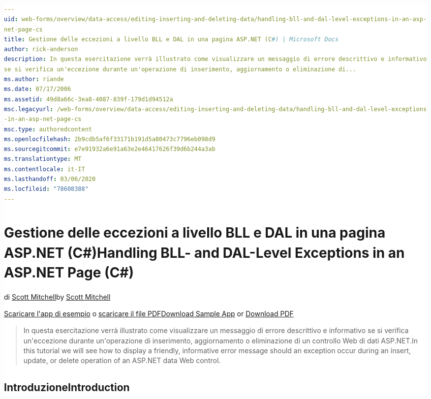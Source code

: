 ```yaml
---
uid: web-forms/overview/data-access/editing-inserting-and-deleting-data/handling-bll-and-dal-level-exceptions-in-an-asp-net-page-cs
title: Gestione delle eccezioni a livello BLL e DAL in una pagina ASP.NET (C#) | Microsoft Docs
author: rick-anderson
description: In questa esercitazione verrà illustrato come visualizzare un messaggio di errore descrittivo e informativo se si verifica un'eccezione durante un'operazione di inserimento, aggiornamento o eliminazione di...
ms.author: riande
ms.date: 07/17/2006
ms.assetid: 49d8a66c-3ea8-4087-839f-179d1d94512a
msc.legacyurl: /web-forms/overview/data-access/editing-inserting-and-deleting-data/handling-bll-and-dal-level-exceptions-in-an-asp-net-page-cs
msc.type: authoredcontent
ms.openlocfilehash: 2b9cdb5af6f33171b191d5a80473c7796eb098d9
ms.sourcegitcommit: e7e91932a6e91a63e2e46417626f39d6b244a3ab
ms.translationtype: MT
ms.contentlocale: it-IT
ms.lasthandoff: 03/06/2020
ms.locfileid: "78608388"
---
```

# <a name="handling-bll--and-dal-level-exceptions-in-an-aspnet-page-c"></a><span data-ttu-id="71f24-103">Gestione delle eccezioni a livello BLL e DAL in una pagina ASP.NET (C#)</span><span class="sxs-lookup"><span data-stu-id="71f24-103">Handling BLL- and DAL-Level Exceptions in an ASP.NET Page (C#)</span></span>

<span data-ttu-id="71f24-104">di [Scott Mitchell](https://twitter.com/ScottOnWriting)</span><span class="sxs-lookup"><span data-stu-id="71f24-104">by [Scott Mitchell](https://twitter.com/ScottOnWriting)</span></span>

<span data-ttu-id="71f24-105">[Scaricare l'app di esempio](https://download.microsoft.com/download/9/c/1/9c1d03ee-29ba-4d58-aa1a-f201dcc822ea/ASPNET_Data_Tutorial_18_CS.exe) o [scaricare il file PDF](handling-bll-and-dal-level-exceptions-in-an-asp-net-page-cs/_static/datatutorial18cs1.pdf)</span><span class="sxs-lookup"><span data-stu-id="71f24-105">[Download Sample App](https://download.microsoft.com/download/9/c/1/9c1d03ee-29ba-4d58-aa1a-f201dcc822ea/ASPNET_Data_Tutorial_18_CS.exe) or [Download PDF](handling-bll-and-dal-level-exceptions-in-an-asp-net-page-cs/_static/datatutorial18cs1.pdf)</span></span>

> <span data-ttu-id="71f24-106">In questa esercitazione verrà illustrato come visualizzare un messaggio di errore descrittivo e informativo se si verifica un'eccezione durante un'operazione di inserimento, aggiornamento o eliminazione di un controllo Web di dati ASP.NET.</span><span class="sxs-lookup"><span data-stu-id="71f24-106">In this tutorial we will see how to display a friendly, informative error message should an exception occur during an insert, update, or delete operation of an ASP.NET data Web control.</span></span>

## <a name="introduction"></a><span data-ttu-id="71f24-107">Introduzione</span><span class="sxs-lookup"><span data-stu-id="71f24-107">Introduction</span></span>
